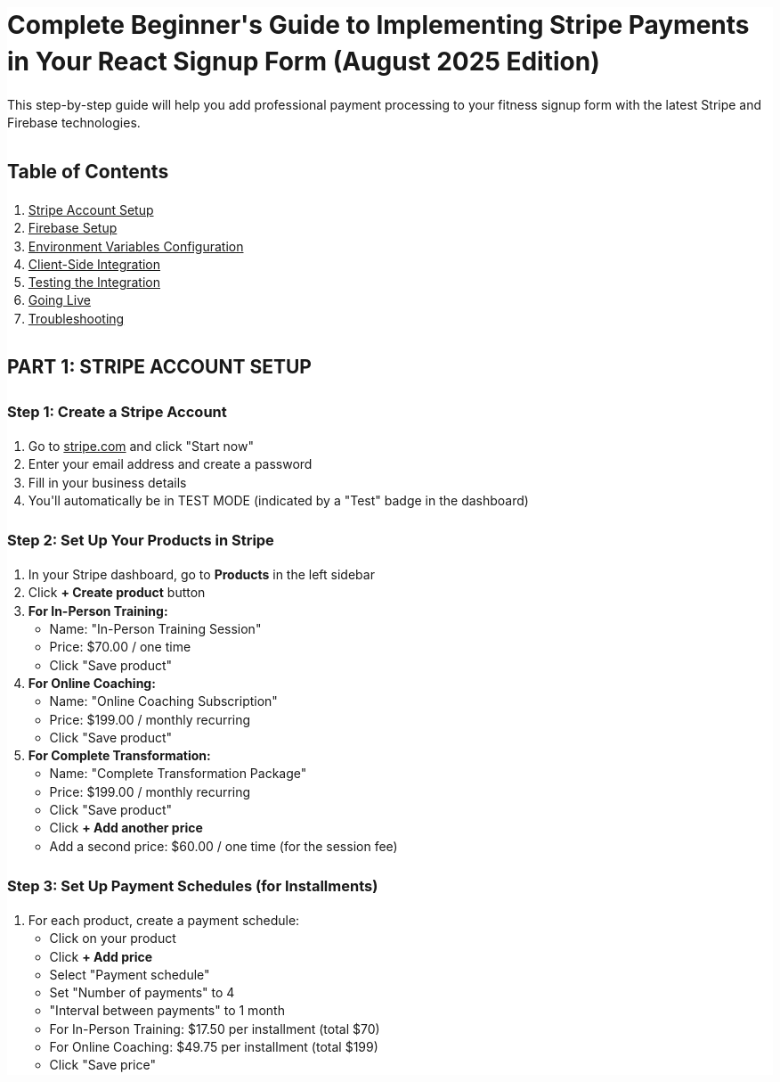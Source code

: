# Complete Beginner's Guide to Implementing Stripe Payments in Your React Signup Form (August 2025 Edition)

This step-by-step guide will help you add professional payment processing to your fitness signup form with the latest Stripe and Firebase technologies.

## Table of Contents

1. [Stripe Account Setup](#part-1-stripe-account-setup)
2. [Firebase Setup](#part-2-firebase-setup)
3. [Environment Variables Configuration](#part-3-environment-variables-configuration)
4. [Client-Side Integration](#part-4-client-side-integration)
5. [Testing the Integration](#part-5-testing-the-integration)
6. [Going Live](#part-6-going-live)
7. [Troubleshooting](#part-7-troubleshooting)

## PART 1: STRIPE ACCOUNT SETUP

### Step 1: Create a Stripe Account
1. Go to [stripe.com](https://stripe.com) and click "Start now"
2. Enter your email address and create a password
3. Fill in your business details
4. You'll automatically be in TEST MODE (indicated by a "Test" badge in the dashboard)

### Step 2: Set Up Your Products in Stripe
1. In your Stripe dashboard, go to **Products** in the left sidebar
2. Click **+ Create product** button
3. **For In-Person Training:**
   - Name: "In-Person Training Session"
   - Price: $70.00 / one time
   - Click "Save product"
4. **For Online Coaching:**
   - Name: "Online Coaching Subscription"
   - Price: $199.00 / monthly recurring
   - Click "Save product"
5. **For Complete Transformation:**
   - Name: "Complete Transformation Package"
   - Price: $199.00 / monthly recurring
   - Click "Save product"
   - Click **+ Add another price**
   - Add a second price: $60.00 / one time (for the session fee)

### Step 3: Set Up Payment Schedules (for Installments)
1. For each product, create a payment schedule:
   - Click on your product
   - Click **+ Add price**
   - Select "Payment schedule"
   - Set "Number of payments" to 4
   - "Interval between payments" to 1 month
   - For In-Person Training: $17.50 per installment (total $70)
   - For Online Coaching: $49.75 per installment (total $199)
   - Click "Save price"
